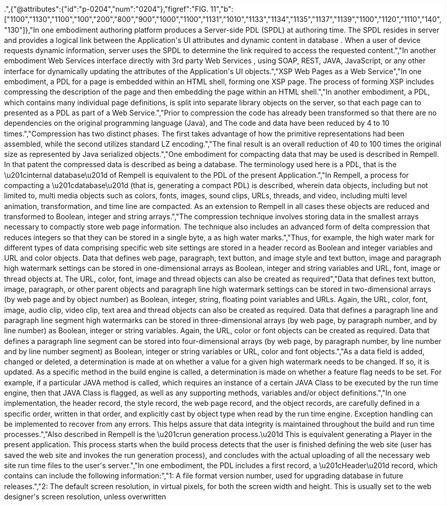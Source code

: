 .",{"@attributes":{"id":"p-0204","num":"0204"},"figref":"FIG. 11","b":["1100","1130","1100","100","200","800","900","1000","1100","1131","1010","1133","1134","1135","1137","1139","1100","1120","1110","140","130"]},"In one embodiment authoring platform  produces a Server-side PDL (SPDL) at authoring time. The SPDL resides in server  and provides a logical link between the Application's UI attributes and dynamic content in database . When a user of device  requests dynamic information, server  uses the SPDL to determine the link required to access the requested content.","In another embodiment Web Services  interface directly with 3rd party Web Services , using SOAP, REST, JAVA, JavaScript, or any other interface for dynamically updating the attributes of the Application's UI objects.","XSP Web Pages as a Web Service","In one embodiment, a PDL for a page is embedded within an HTML shell, forming one XSP page. The process of forming XSP includes compressing the description of the page and then embedding the page within an HTML shell.","In another embodiment, a PDL, which contains many individual page definitions, is split into separate library objects on the server, so that each page can to presented as a PDL as part of a Web Service.","Prior to compression the code has already been transformed so that there are no dependencies on the original programming language (Java), and The code and data have been reduced by 4 to 10 times.","Compression has two distinct phases. The first takes advantage of how the primitive representations had been assembled, while the second utilizes standard LZ encoding.","The final result is an overall reduction of 40 to 100 times the original size as represented by Java serialized objects.","One embodiment for compacting data that may be used is described in Rempell. In that patent the compressed data is described as being a database. The terminology used here is a PDL, that is the \u201cinternal database\u201d of Rempell is equivalent to the PDL of the present Application.","In Rempell, a process for compacting a \u201cdatabase\u201d (that is, generating a compact PDL) is described, wherein data objects, including but not limited to, multi media objects such as colors, fonts, images, sound clips, URLs, threads, and video, including multi level animation, transformation, and time line are compacted. As an extension to Rempell in all cases these objects are reduced and transformed to Boolean, integer and string arrays.","The compression technique involves storing data in the smallest arrays necessary to compactly store web page information. The technique also includes an advanced form of delta compression that reduces integers so that they can be stored in a single byte, a as high water marks.","Thus, for example, the high water mark for different types of data comprising specific web site settings are stored in a header record as Boolean and integer variables and URL and color objects. Data that defines web page, paragraph, text button, and image style and text button, image and paragraph high watermark settings can be stored in one-dimensional arrays as Boolean, integer and string variables and URL, font, image or thread objects at. The URL, color, font, image and thread objects can also be created as required","Data that defines text button, image, paragraph, or other parent objects and paragraph line high watermark settings can be stored in two-dimensional arrays (by web page and by object number) as Boolean, integer, string, floating point variables and URLs. Again, the URL, color, font, image, audio clip, video clip, text area and thread objects can also be created as required. Data that defines a paragraph line and paragraph line segment high watermarks can be stored in three-dimensional arrays (by web page, by paragraph number, and by line number) as Boolean, integer or string variables. Again, the URL, color or font objects can be created as required. Data that defines a paragraph line segment can be stored into four-dimensional arrays (by web page, by paragraph number, by line number and by line number segment) as Boolean, integer or string variables or URL, color and font objects.","As a data field is added, changed or deleted, a determination is made at on whether a value for a given high watermark needs to be changed. If so, it is updated. As a specific method in the build engine is called, a determination is made on whether a feature flag needs to be set. For example, if a particular JAVA method is called, which requires an instance of a certain JAVA Class to be executed by the run time engine, then that JAVA Class is flagged, as well as any supporting methods, variables and\/or object definitions.","In one implementation, the header record, the style record, the web page record, and the object records, are carefully defined in a specific order, written in that order, and explicitly cast by object type when read by the run time engine. Exception handling can be implemented to recover from any errors. This helps assure that data integrity is maintained throughout the build and run time processes.","Also described in Rempell is the \u201crun generation process.\u201d This is equivalent generating a Player in the present application. This process starts when the build process detects that the user is finished defining the web site (user has saved the web site and invokes the run generation process), and concludes with the actual uploading of all the necessary web site run time files to the user's server.","In one embodiment, the PDL includes a first record, a \u201cHeader\u201d record, which contains can include the following information:","1: A file format version number, used for upgrading database in future releases.","2: The default screen resolution, in virtual pixels, for both the screen width and height. This is usually set to the web designer's screen resolution, unless overwritten